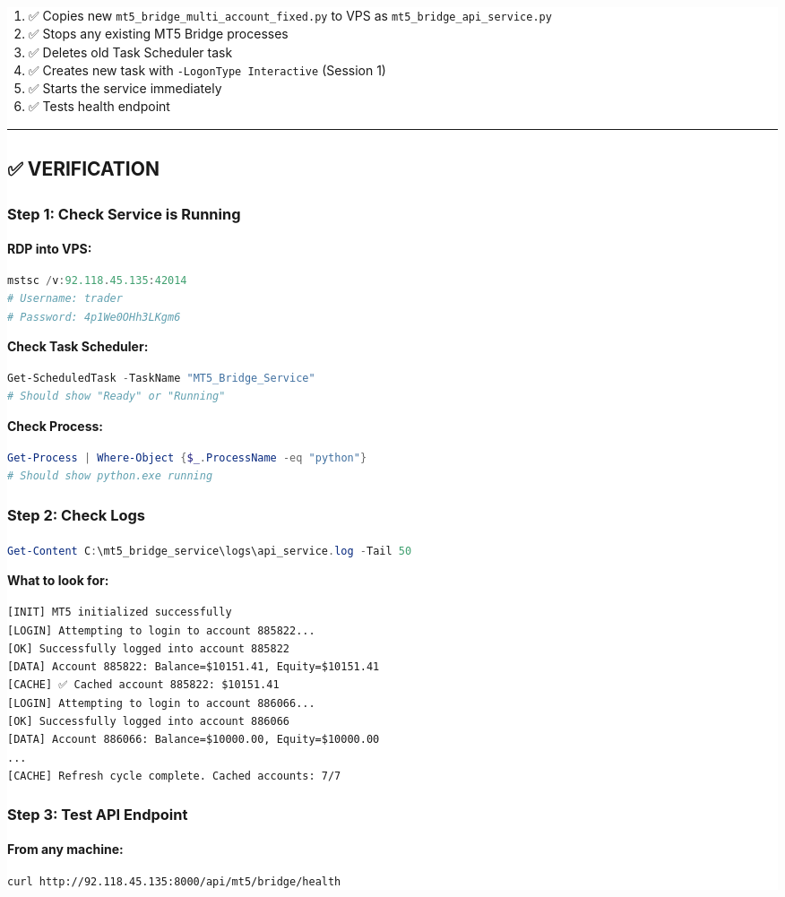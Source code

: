 1. ✅ Copies new `mt5_bridge_multi_account_fixed.py` to VPS as `mt5_bridge_api_service.py`
2. ✅ Stops any existing MT5 Bridge processes
3. ✅ Deletes old Task Scheduler task
4. ✅ Creates new task with `-LogonType Interactive` (Session 1)
5. ✅ Starts the service immediately
6. ✅ Tests health endpoint

---

## ✅ VERIFICATION

### Step 1: Check Service is Running

**RDP into VPS:**
```powershell
mstsc /v:92.118.45.135:42014
# Username: trader
# Password: 4p1We0OHh3LKgm6
```

**Check Task Scheduler:**
```powershell
Get-ScheduledTask -TaskName "MT5_Bridge_Service"
# Should show "Ready" or "Running"
```

**Check Process:**
```powershell
Get-Process | Where-Object {$_.ProcessName -eq "python"}
# Should show python.exe running
```

### Step 2: Check Logs

```powershell
Get-Content C:\mt5_bridge_service\logs\api_service.log -Tail 50
```

**What to look for:**
```
[INIT] MT5 initialized successfully
[LOGIN] Attempting to login to account 885822...
[OK] Successfully logged into account 885822
[DATA] Account 885822: Balance=$10151.41, Equity=$10151.41
[CACHE] ✅ Cached account 885822: $10151.41
[LOGIN] Attempting to login to account 886066...
[OK] Successfully logged into account 886066
[DATA] Account 886066: Balance=$10000.00, Equity=$10000.00
...
[CACHE] Refresh cycle complete. Cached accounts: 7/7
```

### Step 3: Test API Endpoint

**From any machine:**
```bash
curl http://92.118.45.135:8000/api/mt5/bridge/health
```
